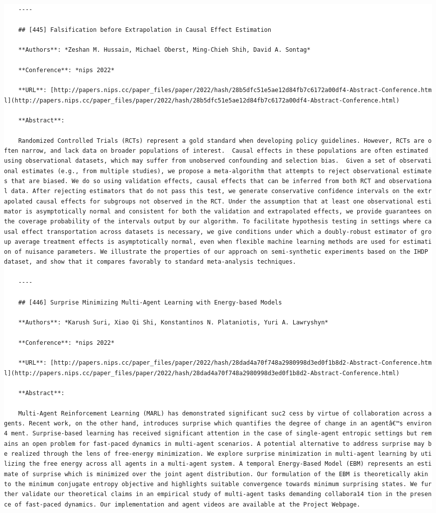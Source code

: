         ----

        ## [445] Falsification before Extrapolation in Causal Effect Estimation

        **Authors**: *Zeshan M. Hussain, Michael Oberst, Ming-Chieh Shih, David A. Sontag*

        **Conference**: *nips 2022*

        **URL**: [http://papers.nips.cc/paper_files/paper/2022/hash/28b5dfc51e5ae12d84fb7c6172a00df4-Abstract-Conference.html](http://papers.nips.cc/paper_files/paper/2022/hash/28b5dfc51e5ae12d84fb7c6172a00df4-Abstract-Conference.html)

        **Abstract**:

        Randomized Controlled Trials (RCTs) represent a gold standard when developing policy guidelines. However, RCTs are often narrow, and lack data on broader populations of interest.  Causal effects in these populations are often estimated using observational datasets, which may suffer from unobserved confounding and selection bias.  Given a set of observational estimates (e.g., from multiple studies), we propose a meta-algorithm that attempts to reject observational estimates that are biased. We do so using validation effects, causal effects that can be inferred from both RCT and observational data. After rejecting estimators that do not pass this test, we generate conservative confidence intervals on the extrapolated causal effects for subgroups not observed in the RCT. Under the assumption that at least one observational estimator is asymptotically normal and consistent for both the validation and extrapolated effects, we provide guarantees on the coverage probability of the intervals output by our algorithm. To facilitate hypothesis testing in settings where causal effect transportation across datasets is necessary, we give conditions under which a doubly-robust estimator of group average treatment effects is asymptotically normal, even when flexible machine learning methods are used for estimation of nuisance parameters. We illustrate the properties of our approach on semi-synthetic experiments based on the IHDP dataset, and show that it compares favorably to standard meta-analysis techniques.

        ----

        ## [446] Surprise Minimizing Multi-Agent Learning with Energy-based Models

        **Authors**: *Karush Suri, Xiao Qi Shi, Konstantinos N. Plataniotis, Yuri A. Lawryshyn*

        **Conference**: *nips 2022*

        **URL**: [http://papers.nips.cc/paper_files/paper/2022/hash/28dad4a70f748a2980998d3ed0f1b8d2-Abstract-Conference.html](http://papers.nips.cc/paper_files/paper/2022/hash/28dad4a70f748a2980998d3ed0f1b8d2-Abstract-Conference.html)

        **Abstract**:

        Multi-Agent Reinforcement Learning (MARL) has demonstrated significant suc2 cess by virtue of collaboration across agents. Recent work, on the other hand, introduces surprise which quantifies the degree of change in an agentâ€™s environ4 ment. Surprise-based learning has received significant attention in the case of single-agent entropic settings but remains an open problem for fast-paced dynamics in multi-agent scenarios. A potential alternative to address surprise may be realized through the lens of free-energy minimization. We explore surprise minimization in multi-agent learning by utilizing the free energy across all agents in a multi-agent system. A temporal Energy-Based Model (EBM) represents an estimate of surprise which is minimized over the joint agent distribution. Our formulation of the EBM is theoretically akin to the minimum conjugate entropy objective and highlights suitable convergence towards minimum surprising states. We further validate our theoretical claims in an empirical study of multi-agent tasks demanding collabora14 tion in the presence of fast-paced dynamics. Our implementation and agent videos are available at the Project Webpage.
